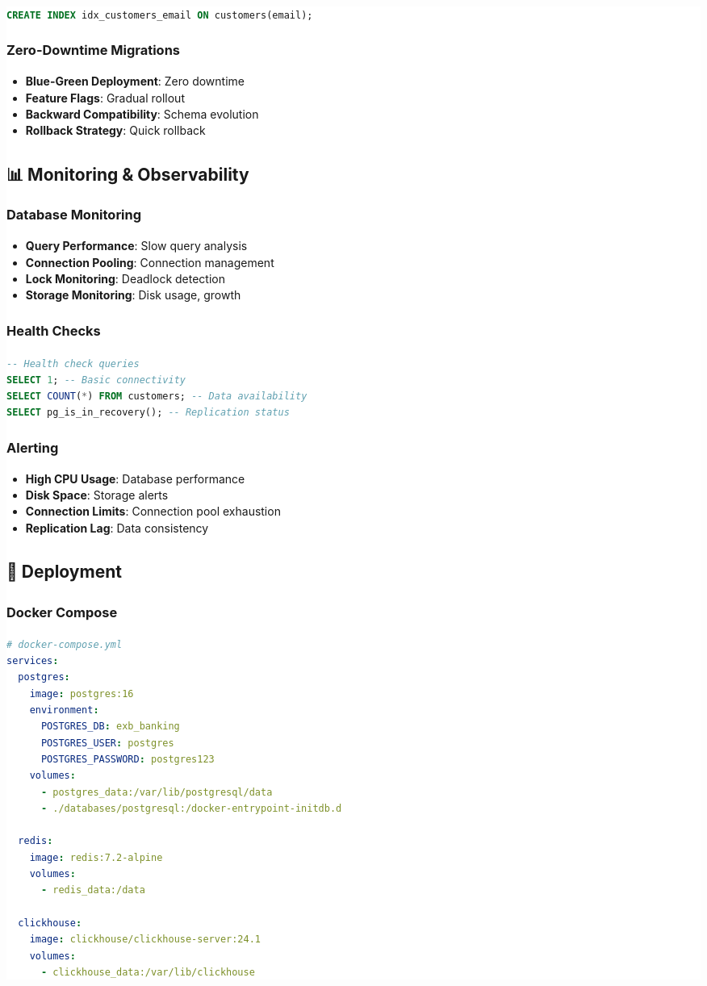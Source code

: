```sql
CREATE INDEX idx_customers_email ON customers(email);
```

### Zero-Downtime Migrations
- **Blue-Green Deployment**: Zero downtime
- **Feature Flags**: Gradual rollout
- **Backward Compatibility**: Schema evolution
- **Rollback Strategy**: Quick rollback

## 📊 **Monitoring & Observability**

### Database Monitoring
- **Query Performance**: Slow query analysis
- **Connection Pooling**: Connection management
- **Lock Monitoring**: Deadlock detection
- **Storage Monitoring**: Disk usage, growth

### Health Checks
```sql
-- Health check queries
SELECT 1; -- Basic connectivity
SELECT COUNT(*) FROM customers; -- Data availability
SELECT pg_is_in_recovery(); -- Replication status
```

### Alerting
- **High CPU Usage**: Database performance
- **Disk Space**: Storage alerts
- **Connection Limits**: Connection pool exhaustion
- **Replication Lag**: Data consistency

## 🚀 **Deployment**

### Docker Compose
```yaml
# docker-compose.yml
services:
  postgres:
    image: postgres:16
    environment:
      POSTGRES_DB: exb_banking
      POSTGRES_USER: postgres
      POSTGRES_PASSWORD: postgres123
    volumes:
      - postgres_data:/var/lib/postgresql/data
      - ./databases/postgresql:/docker-entrypoint-initdb.d

  redis:
    image: redis:7.2-alpine
    volumes:
      - redis_data:/data

  clickhouse:
    image: clickhouse/clickhouse-server:24.1
    volumes:
      - clickhouse_data:/var/lib/clickhouse
```
